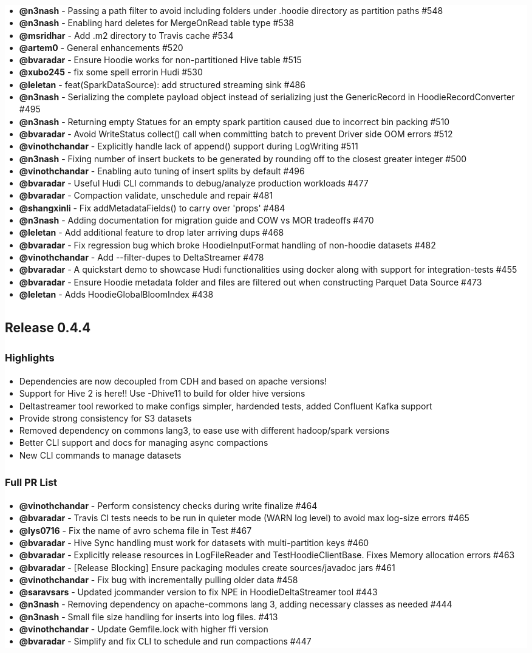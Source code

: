  * **@n3nash** - Passing a path filter to avoid including folders under .hoodie directory as partition paths #548   
 * **@n3nash** - Enabling hard deletes for MergeOnRead table type #538  
 * **@msridhar** - Add .m2 directory to Travis cache #534   
 * **@artem0** - General enhancements #520 
 * **@bvaradar** - Ensure Hoodie works for non-partitioned Hive table #515  
 * **@xubo245** - fix some spell errorin Hudi #530   
 * **@leletan** - feat(SparkDataSource): add structured streaming sink #486   
 * **@n3nash** - Serializing the complete payload object instead of serializing just the GenericRecord in HoodieRecordConverter #495   
 * **@n3nash** - Returning empty Statues for an empty spark partition caused due to incorrect bin packing #510  
 * **@bvaradar** - Avoid WriteStatus collect() call when committing batch to prevent Driver side OOM errors #512   
 * **@vinothchandar** - Explicitly handle lack of append() support during LogWriting #511   
 * **@n3nash** - Fixing number of insert buckets to be generated by rounding off to the closest greater integer #500   
 * **@vinothchandar** - Enabling auto tuning of insert splits by default #496  
 * **@bvaradar** - Useful Hudi CLI commands to debug/analyze production workloads #477  
 * **@bvaradar** - Compaction validate, unschedule and repair #481   
 * **@shangxinli** - Fix addMetadataFields() to carry over 'props' #484  
 * **@n3nash** - Adding documentation for migration guide and COW vs MOR tradeoffs #470  
 * **@leletan** - Add additional feature to drop later arriving dups #468 
 * **@bvaradar** - Fix regression bug which broke HoodieInputFormat handling of non-hoodie datasets #482 
 * **@vinothchandar** - Add --filter-dupes to DeltaStreamer #478 
 * **@bvaradar** - A quickstart demo to showcase Hudi functionalities using docker along with support for integration-tests #455 
 * **@bvaradar** - Ensure Hoodie metadata folder and files are filtered out when constructing Parquet Data Source #473 
 * **@leletan** - Adds HoodieGlobalBloomIndex #438 
 

Release 0.4.4
------------------------------------

### Highlights
 * Dependencies are now decoupled from CDH and based on apache versions!
 * Support for Hive 2 is here!! Use -Dhive11 to build for older hive versions
 * Deltastreamer tool reworked to make configs simpler, hardended tests, added Confluent Kafka support
 * Provide strong consistency for S3 datasets
 * Removed dependency on commons lang3, to ease use with different hadoop/spark versions
 * Better CLI support and docs for managing async compactions
 * New CLI commands to manage datasets

### Full PR List

 * **@vinothchandar** - Perform consistency checks during write finalize #464 
 * **@bvaradar** - Travis CI tests needs to be run in quieter mode (WARN log level) to avoid max log-size errors #465
 * **@lys0716** - Fix the name of avro schema file in Test #467
 * **@bvaradar** - Hive Sync handling must work for datasets with multi-partition keys #460 
 * **@bvaradar** - Explicitly release resources in LogFileReader and TestHoodieClientBase. Fixes Memory allocation errors #463
 * **@bvaradar** - [Release Blocking] Ensure packaging modules create sources/javadoc jars #461
 * **@vinothchandar** - Fix bug with incrementally pulling older data #458
 * **@saravsars** - Updated jcommander version to fix NPE in HoodieDeltaStreamer tool #443
 * **@n3nash** - Removing dependency on apache-commons lang 3, adding necessary classes as needed #444
 * **@n3nash** - Small file size handling for inserts into log files. #413
 * **@vinothchandar** - Update Gemfile.lock with higher ffi version
 * **@bvaradar** -  Simplify and fix CLI to schedule and run compactions #447